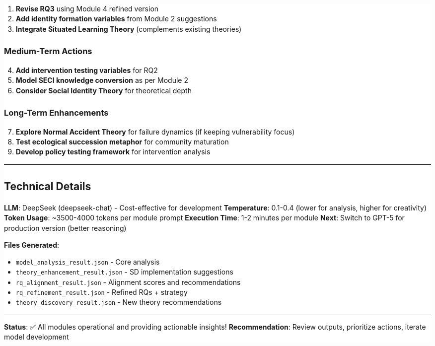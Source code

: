 1. **Revise RQ3** using Module 4 refined version
2. **Add identity formation variables** from Module 2 suggestions
3. **Integrate Situated Learning Theory** (complements existing theories)

### Medium-Term Actions

4. **Add intervention testing variables** for RQ2
5. **Model SECI knowledge conversion** as per Module 2
6. **Consider Social Identity Theory** for theoretical depth

### Long-Term Enhancements

7. **Explore Normal Accident Theory** for failure dynamics (if keeping vulnerability focus)
8. **Test ecological succession metaphor** for community maturation
9. **Develop policy testing framework** for intervention analysis

---

## Technical Details

**LLM**: DeepSeek (deepseek-chat) - Cost-effective for development
**Temperature**: 0.1-0.4 (lower for analysis, higher for creativity)
**Token Usage**: ~3500-4000 tokens per module prompt
**Execution Time**: 1-2 minutes per module
**Next**: Switch to GPT-5 for production version (better reasoning)

**Files Generated**:
- `model_analysis_result.json` - Core analysis
- `theory_enhancement_result.json` - SD implementation suggestions
- `rq_alignment_result.json` - Alignment scores and recommendations
- `rq_refinement_result.json` - Refined RQs + strategy
- `theory_discovery_result.json` - New theory recommendations

---

**Status**: ✅ All modules operational and providing actionable insights!
**Recommendation**: Review outputs, prioritize actions, iterate model development
